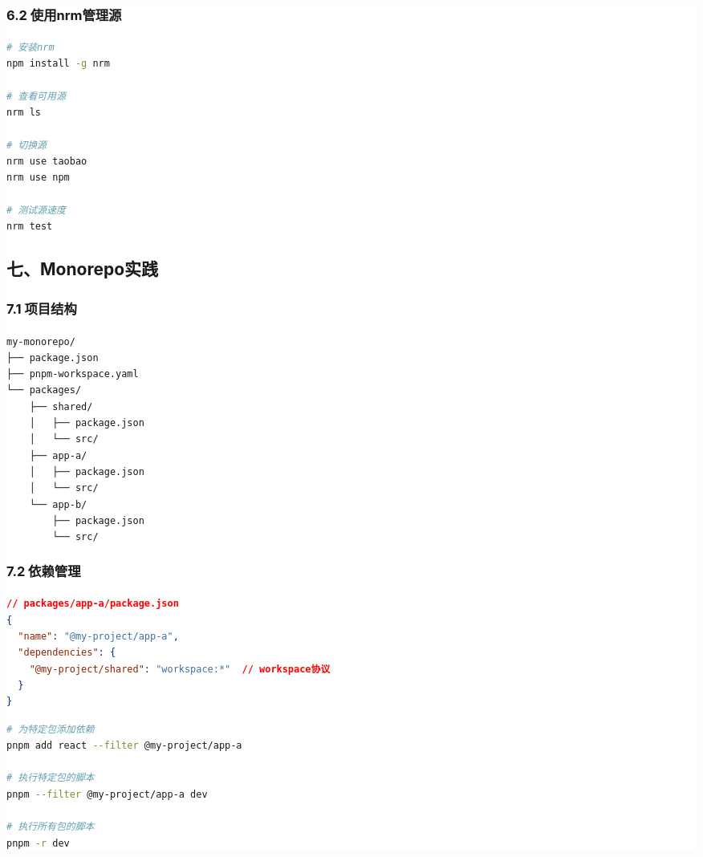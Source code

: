 ### 6.2 使用nrm管理源

```bash
# 安装nrm
npm install -g nrm

# 查看可用源
nrm ls

# 切换源
nrm use taobao
nrm use npm

# 测试源速度
nrm test
```

## 七、Monorepo实践

### 7.1 项目结构

```bash
my-monorepo/
├── package.json
├── pnpm-workspace.yaml
└── packages/
    ├── shared/
    │   ├── package.json
    │   └── src/
    ├── app-a/
    │   ├── package.json
    │   └── src/
    └── app-b/
        ├── package.json
        └── src/
```

### 7.2 依赖管理

```json
// packages/app-a/package.json
{
  "name": "@my-project/app-a",
  "dependencies": {
    "@my-project/shared": "workspace:*"  // workspace协议
  }
}
```

```bash
# 为特定包添加依赖
pnpm add react --filter @my-project/app-a

# 执行特定包的脚本
pnpm --filter @my-project/app-a dev

# 执行所有包的脚本
pnpm -r dev
```
